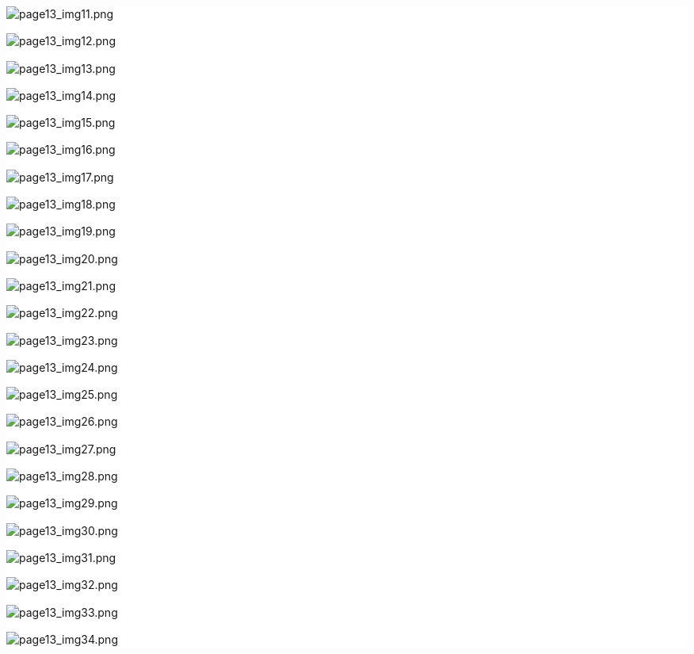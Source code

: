 ![page13_img11.png](images/page13_img11.png)

![page13_img12.png](images/page13_img12.png)

![page13_img13.png](images/page13_img13.png)

![page13_img14.png](images/page13_img14.png)

![page13_img15.png](images/page13_img15.png)

![page13_img16.png](images/page13_img16.png)

![page13_img17.png](images/page13_img17.png)

![page13_img18.png](images/page13_img18.png)

![page13_img19.png](images/page13_img19.png)

![page13_img20.png](images/page13_img20.png)

![page13_img21.png](images/page13_img21.png)

![page13_img22.png](images/page13_img22.png)

![page13_img23.png](images/page13_img23.png)

![page13_img24.png](images/page13_img24.png)

![page13_img25.png](images/page13_img25.png)

![page13_img26.png](images/page13_img26.png)

![page13_img27.png](images/page13_img27.png)

![page13_img28.png](images/page13_img28.png)

![page13_img29.png](images/page13_img29.png)

![page13_img30.png](images/page13_img30.png)

![page13_img31.png](images/page13_img31.png)

![page13_img32.png](images/page13_img32.png)

![page13_img33.png](images/page13_img33.png)

![page13_img34.png](images/page13_img34.png)

